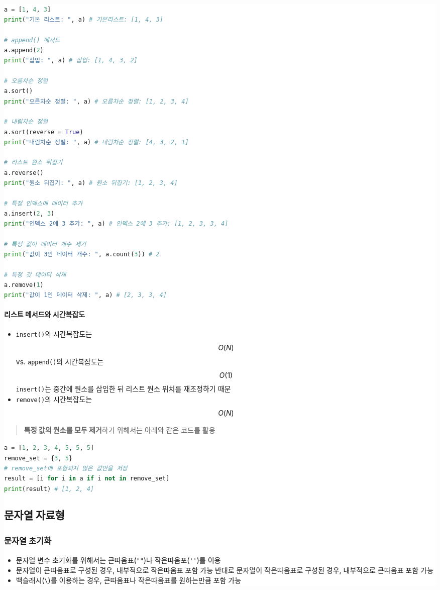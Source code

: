 ```python
a = [1, 4, 3]
print("기본 리스트: ", a) # 기본리스트: [1, 4, 3]

# append() 메서드
a.append(2)
print("삽입: ", a) # 삽입: [1, 4, 3, 2]

# 오름차순 정렬
a.sort()
print("오른차순 정렬: ", a) # 오름차순 정렬: [1, 2, 3, 4]

# 내림차순 정렬
a.sort(reverse = True)
print("내림차순 정렬: ", a) # 내림차순 정렬: [4, 3, 2, 1]

# 리스트 원소 뒤집기
a.reverse()
print("원소 뒤집기: ", a) # 원소 뒤집기: [1, 2, 3, 4]

# 특정 인덱스에 데이터 추가
a.insert(2, 3)
print("인덱스 2에 3 추가: ", a) # 인덱스 2에 3 추가: [1, 2, 3, 3, 4]

# 특정 값이 데이터 개수 세기
print("값이 3인 데이터 개수: ", a.count(3)) # 2

# 특정 갓 데이터 삭제
a.remove(1)
print("값이 1인 데이터 삭제: ", a) # [2, 3, 3, 4]
```

#### 리스트 메서드와 시간복잡도

- `insert()`의 시간복잡도는 $$O(N)$$ vs. `append()`의 시간복잡도는 $$O(1)$$
	`insert()`는 중간에 원소를 삽입한 뒤 리스트 원소 위치를 재조정하기 때문
- `remove()`의 시간복잡도는 $$O(N)$$

> **특정 값의 원소를 모두 제거**하기 위해서는 아래와 같은 코드를 활용
```python
a = [1, 2, 3, 4, 5, 5, 5]
remove_set = {3, 5}
# remove_set에 포함되지 않은 값만을 저장
result = [i for i in a if i not in remove_set]
print(result) # [1, 2, 4]
```

## 문자열 자료형

### 문자열 초기화

- 문자열 변수 초기화를 위해서는 큰따옴표(`""`)나 작은따옴포(`''`)를 이용
- 문자열이 큰따옴표로 구성된 경우, 내부적으로 작은따옴표 포함 가능
	반대로 문자열이 작은따옴표로 구성된 경우, 내부적으로 큰따옴표 포함 가능
- 백슬래시(`\`)를 이용하는 경우, 큰따옴표나 작은따옴표를 원하는만큼 포함 가능
